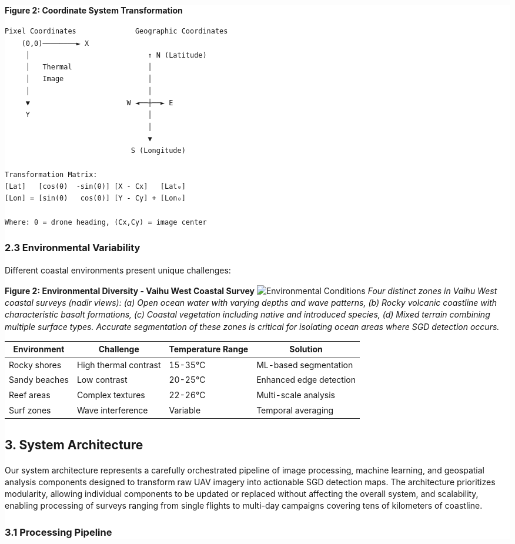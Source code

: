 **Figure 2: Coordinate System Transformation**
```
Pixel Coordinates              Geographic Coordinates
    (0,0)────────► X             
     │                            ↑ N (Latitude)
     │   Thermal                  │
     │   Image                    │
     │                            │
     ▼                       W ◄──┼──► E
     Y                            │
                                  │
                                  ▼
                              S (Longitude)
                              
Transformation Matrix:
[Lat]   [cos(θ)  -sin(θ)] [X - Cx]   [Lat₀]
[Lon] = [sin(θ)   cos(θ)] [Y - Cy] + [Lon₀]

Where: θ = drone heading, (Cx,Cy) = image center
```

### 2.3 Environmental Variability

Different coastal environments present unique challenges:

**Figure 2: Environmental Diversity - Vaihu West Coastal Survey**
![Environmental Conditions](docs/images/figure2_vaihu_environmental.png)
*Four distinct zones in Vaihu West coastal surveys (nadir views): (a) Open ocean water with varying depths and wave patterns, (b) Rocky volcanic coastline with characteristic basalt formations, (c) Coastal vegetation including native and introduced species, (d) Mixed terrain combining multiple surface types. Accurate segmentation of these zones is critical for isolating ocean areas where SGD detection occurs.*

| Environment | Challenge | Temperature Range | Solution |
|------------|-----------|------------------|----------|
| Rocky shores | High thermal contrast | 15-35°C | ML-based segmentation |
| Sandy beaches | Low contrast | 20-25°C | Enhanced edge detection |
| Reef areas | Complex textures | 22-26°C | Multi-scale analysis |
| Surf zones | Wave interference | Variable | Temporal averaging |

## 3. System Architecture

Our system architecture represents a carefully orchestrated pipeline of image processing, machine learning, and geospatial analysis components designed to transform raw UAV imagery into actionable SGD detection maps. The architecture prioritizes modularity, allowing individual components to be updated or replaced without affecting the overall system, and scalability, enabling processing of surveys ranging from single flights to multi-day campaigns covering tens of kilometers of coastline.

### 3.1 Processing Pipeline
